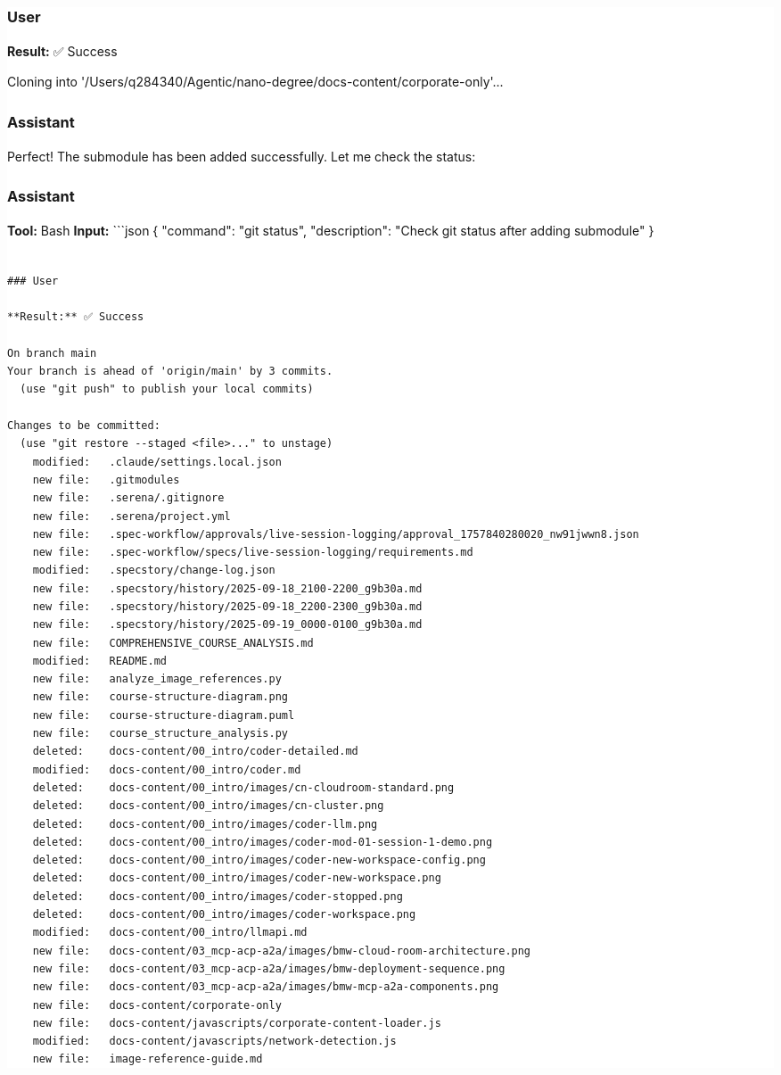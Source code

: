 ### User

**Result:** ✅ Success

Cloning into '/Users/q284340/Agentic/nano-degree/docs-content/corporate-only'...

### Assistant

Perfect! The submodule has been added successfully. Let me check the status:

### Assistant

**Tool:** Bash
**Input:** ```json
{
  "command": "git status",
  "description": "Check git status after adding submodule"
}
```

### User

**Result:** ✅ Success

On branch main
Your branch is ahead of 'origin/main' by 3 commits.
  (use "git push" to publish your local commits)

Changes to be committed:
  (use "git restore --staged <file>..." to unstage)
	modified:   .claude/settings.local.json
	new file:   .gitmodules
	new file:   .serena/.gitignore
	new file:   .serena/project.yml
	new file:   .spec-workflow/approvals/live-session-logging/approval_1757840280020_nw91jwwn8.json
	new file:   .spec-workflow/specs/live-session-logging/requirements.md
	modified:   .specstory/change-log.json
	new file:   .specstory/history/2025-09-18_2100-2200_g9b30a.md
	new file:   .specstory/history/2025-09-18_2200-2300_g9b30a.md
	new file:   .specstory/history/2025-09-19_0000-0100_g9b30a.md
	new file:   COMPREHENSIVE_COURSE_ANALYSIS.md
	modified:   README.md
	new file:   analyze_image_references.py
	new file:   course-structure-diagram.png
	new file:   course-structure-diagram.puml
	new file:   course_structure_analysis.py
	deleted:    docs-content/00_intro/coder-detailed.md
	modified:   docs-content/00_intro/coder.md
	deleted:    docs-content/00_intro/images/cn-cloudroom-standard.png
	deleted:    docs-content/00_intro/images/cn-cluster.png
	deleted:    docs-content/00_intro/images/coder-llm.png
	deleted:    docs-content/00_intro/images/coder-mod-01-session-1-demo.png
	deleted:    docs-content/00_intro/images/coder-new-workspace-config.png
	deleted:    docs-content/00_intro/images/coder-new-workspace.png
	deleted:    docs-content/00_intro/images/coder-stopped.png
	deleted:    docs-content/00_intro/images/coder-workspace.png
	modified:   docs-content/00_intro/llmapi.md
	new file:   docs-content/03_mcp-acp-a2a/images/bmw-cloud-room-architecture.png
	new file:   docs-content/03_mcp-acp-a2a/images/bmw-deployment-sequence.png
	new file:   docs-content/03_mcp-acp-a2a/images/bmw-mcp-a2a-components.png
	new file:   docs-content/corporate-only
	new file:   docs-content/javascripts/corporate-content-loader.js
	modified:   docs-content/javascripts/network-detection.js
	new file:   image-reference-guide.md
```